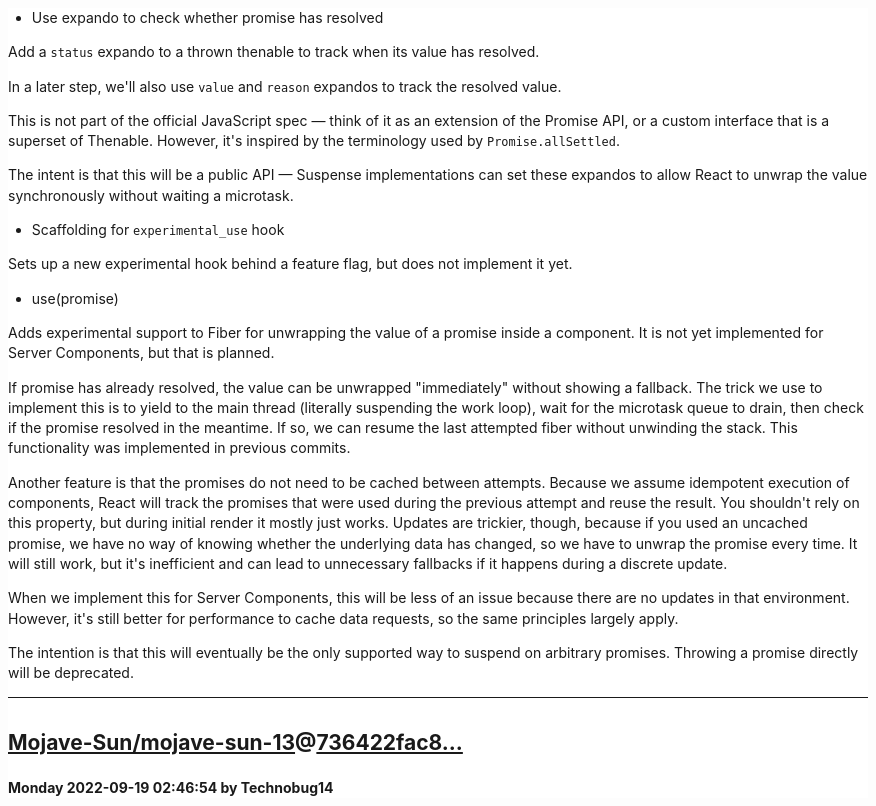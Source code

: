 * Use expando to check whether promise has resolved

Add a `status` expando to a thrown thenable to track when its value has
resolved.

In a later step, we'll also use `value` and `reason` expandos to track
the resolved value.

This is not part of the official JavaScript spec — think of
it as an extension of the Promise API, or a custom interface that is a
superset of Thenable. However, it's inspired by the terminology used
by `Promise.allSettled`.

The intent is that this will be a public API — Suspense implementations
can set these expandos to allow React to unwrap the value synchronously
without waiting a microtask.

* Scaffolding for `experimental_use` hook

Sets up a new experimental hook behind a feature flag, but does not
implement it yet.

* use(promise)

Adds experimental support to Fiber for unwrapping the value of a promise
inside a component. It is not yet implemented for Server Components, 
but that is planned.

If promise has already resolved, the value can be unwrapped
"immediately" without showing a fallback. The trick we use to implement
this is to yield to the main thread (literally suspending the work
loop), wait for the microtask queue to drain, then check if the promise
resolved in the meantime. If so, we can resume the last attempted fiber
without unwinding the stack. This functionality was implemented in 
previous commits.

Another feature is that the promises do not need to be cached between
attempts. Because we assume idempotent execution of components, React
will track the promises that were used during the previous attempt and
reuse the result. You shouldn't rely on this property, but during
initial render it mostly just works. Updates are trickier, though,
because if you used an uncached promise, we have no way of knowing 
whether the underlying data has changed, so we have to unwrap the
promise every time. It will still work, but it's inefficient and can
lead to unnecessary fallbacks if it happens during a discrete update.

When we implement this for Server Components, this will be less of an
issue because there are no updates in that environment. However, it's
still better for performance to cache data requests, so the same
principles largely apply.

The intention is that this will eventually be the only supported way to
suspend on arbitrary promises. Throwing a promise directly will
be deprecated.

---
## [Mojave-Sun/mojave-sun-13](https://github.com/Mojave-Sun/mojave-sun-13)@[736422fac8...](https://github.com/Mojave-Sun/mojave-sun-13/commit/736422fac8d84c8e054853fd2b205cc993250c21)
#### Monday 2022-09-19 02:46:54 by Technobug14
